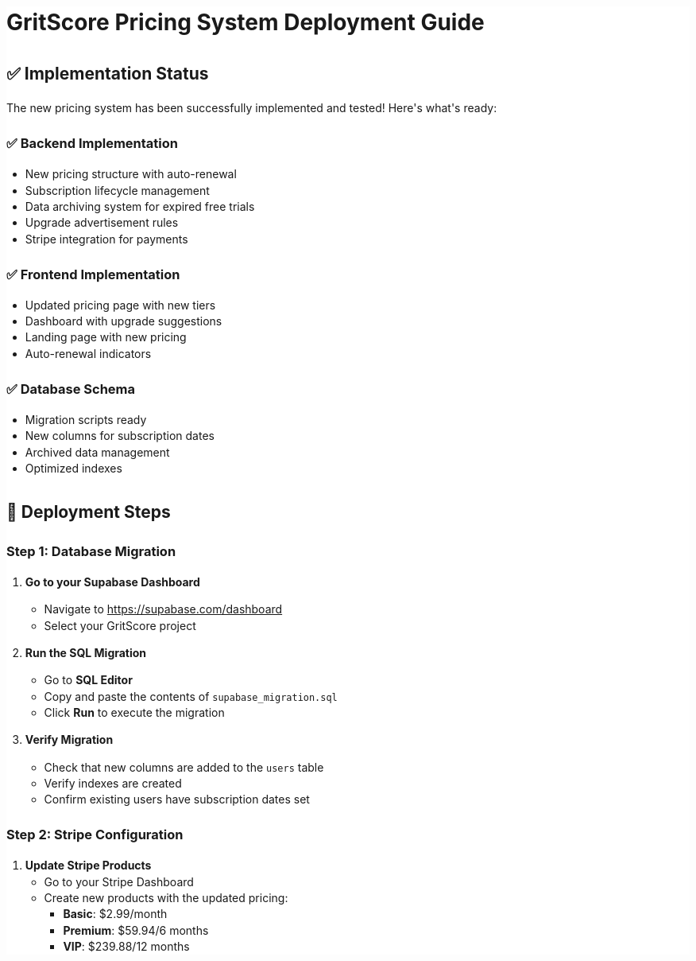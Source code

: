 # GritScore Pricing System Deployment Guide

## ✅ Implementation Status

The new pricing system has been successfully implemented and tested! Here's what's ready:

### ✅ **Backend Implementation**
- New pricing structure with auto-renewal
- Subscription lifecycle management
- Data archiving system for expired free trials
- Upgrade advertisement rules
- Stripe integration for payments

### ✅ **Frontend Implementation**
- Updated pricing page with new tiers
- Dashboard with upgrade suggestions
- Landing page with new pricing
- Auto-renewal indicators

### ✅ **Database Schema**
- Migration scripts ready
- New columns for subscription dates
- Archived data management
- Optimized indexes

## 🚀 Deployment Steps

### Step 1: Database Migration

1. **Go to your Supabase Dashboard**
   - Navigate to https://supabase.com/dashboard
   - Select your GritScore project

2. **Run the SQL Migration**
   - Go to **SQL Editor**
   - Copy and paste the contents of `supabase_migration.sql`
   - Click **Run** to execute the migration

3. **Verify Migration**
   - Check that new columns are added to the `users` table
   - Verify indexes are created
   - Confirm existing users have subscription dates set

### Step 2: Stripe Configuration

1. **Update Stripe Products**
   - Go to your Stripe Dashboard
   - Create new products with the updated pricing:
     - **Basic**: $2.99/month
     - **Premium**: $59.94/6 months
     - **VIP**: $239.88/12 months
